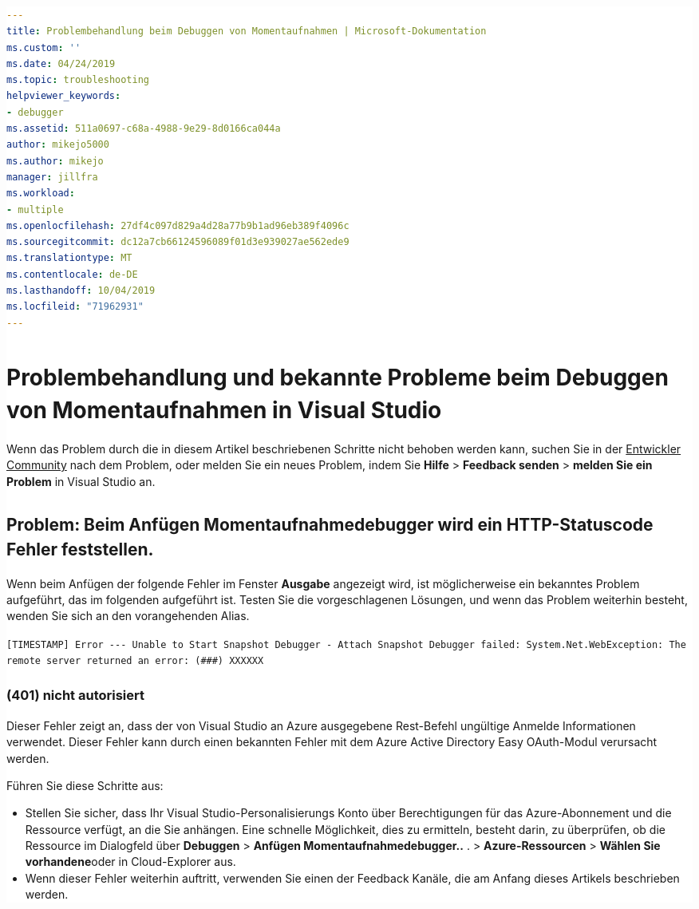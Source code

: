 ```yaml
---
title: Problembehandlung beim Debuggen von Momentaufnahmen | Microsoft-Dokumentation
ms.custom: ''
ms.date: 04/24/2019
ms.topic: troubleshooting
helpviewer_keywords:
- debugger
ms.assetid: 511a0697-c68a-4988-9e29-8d0166ca044a
author: mikejo5000
ms.author: mikejo
manager: jillfra
ms.workload:
- multiple
ms.openlocfilehash: 27df4c097d829a4d28a77b9b1ad96eb389f4096c
ms.sourcegitcommit: dc12a7cb66124596089f01d3e939027ae562ede9
ms.translationtype: MT
ms.contentlocale: de-DE
ms.lasthandoff: 10/04/2019
ms.locfileid: "71962931"
---
```

# <a name="troubleshooting-and-known-issues-for-snapshot-debugging-in-visual-studio"></a>Problembehandlung und bekannte Probleme beim Debuggen von Momentaufnahmen in Visual Studio

Wenn das Problem durch die in diesem Artikel beschriebenen Schritte nicht behoben werden kann, suchen Sie in der [Entwickler Community](https://developercommunity.visualstudio.com/spaces/8/index.html) nach dem Problem, oder melden Sie ein neues Problem, indem Sie **Hilfe** > **Feedback senden** > **melden Sie ein Problem** in Visual Studio an.

## <a name="issue-attach-snapshot-debugger-encounters-an-http-status-code-error"></a>Problem: Beim Anfügen Momentaufnahmedebugger wird ein HTTP-Statuscode Fehler feststellen.

Wenn beim Anfügen der folgende Fehler im Fenster **Ausgabe** angezeigt wird, ist möglicherweise ein bekanntes Problem aufgeführt, das im folgenden aufgeführt ist. Testen Sie die vorgeschlagenen Lösungen, und wenn das Problem weiterhin besteht, wenden Sie sich an den vorangehenden Alias.

`[TIMESTAMP] Error --- Unable to Start Snapshot Debugger - Attach Snapshot Debugger failed: System.Net.WebException: The remote server returned an error: (###) XXXXXX`

### <a name="401-unauthorized"></a>(401) nicht autorisiert

Dieser Fehler zeigt an, dass der von Visual Studio an Azure ausgegebene Rest-Befehl ungültige Anmelde Informationen verwendet. Dieser Fehler kann durch einen bekannten Fehler mit dem Azure Active Directory Easy OAuth-Modul verursacht werden.

Führen Sie diese Schritte aus:

* Stellen Sie sicher, dass Ihr Visual Studio-Personalisierungs Konto über Berechtigungen für das Azure-Abonnement und die Ressource verfügt, an die Sie anhängen. Eine schnelle Möglichkeit, dies zu ermitteln, besteht darin, zu überprüfen, ob die Ressource im Dialogfeld über **Debuggen** > **Anfügen Momentaufnahmedebugger..** .  > **Azure-Ressourcen** > **Wählen Sie vorhandene**oder in Cloud-Explorer aus.
* Wenn dieser Fehler weiterhin auftritt, verwenden Sie einen der Feedback Kanäle, die am Anfang dieses Artikels beschrieben werden.
